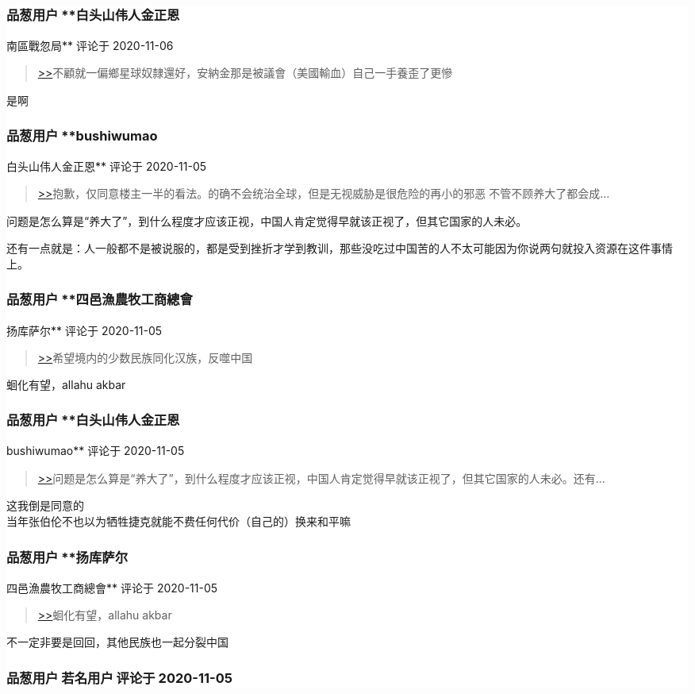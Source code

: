 

            
### 品葱用户 **白头山伟人金正恩 
南區戰忽局** 评论于 2020-11-06
        
> [\>>]( "/article/item_id-535284#")不顧就一偏鄉星球奴隸還好，安納金那是被議會（美國輸血）自己一手養歪了更慘

  
  
是啊
        


            
### 品葱用户 **bushiwumao 
白头山伟人金正恩** 评论于 2020-11-05
        
> [\>>]( "/article/item_id-535272#")抱歉，仅同意楼主一半的看法。的确不会统治全球，但是无视威胁是很危险的再小的邪恶 不管不顾养大了都会成...

  
  
问题是怎么算是“养大了”，到什么程度才应该正视，中国人肯定觉得早就该正视了，但其它国家的人未必。  
  
还有一点就是：人一般都不是被说服的，都是受到挫折才学到教训，那些没吃过中国苦的人不太可能因为你说两句就投入资源在这件事情上。
        


            
### 品葱用户 **四邑漁農牧工商總會 
扬库萨尔** 评论于 2020-11-05
        
> [\>>]( "/article/item_id-535258#")希望境内的少数民族同化汉族，反噬中国

  
蛔化有望，allahu akbar
        


            
### 品葱用户 **白头山伟人金正恩 
bushiwumao** 评论于 2020-11-05
        
> [\>>]( "/article/item_id-535291#")问题是怎么算是“养大了”，到什么程度才应该正视，中国人肯定觉得早就该正视了，但其它国家的人未必。还有...

  
  
这我倒是同意的  
当年张伯伦不也以为牺牲捷克就能不费任何代价（自己的）换来和平嘛
        


            
### 品葱用户 **扬库萨尔 
四邑漁農牧工商總會** 评论于 2020-11-05
        
> [\>>]( "/article/item_id-535292#")蛔化有望，allahu akbar

  
  
不一定非要是回回，其他民族也一起分裂中国
        


            
### 品葱用户 **若名用户** 评论于 2020-11-05
        